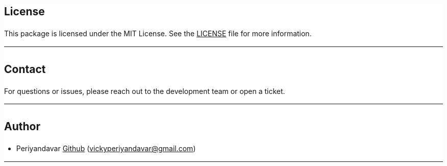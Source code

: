 ## License

This package is licensed under the MIT License. See the [LICENSE](https://github.com/periyandavar/gp_dbms/blob/main/LICENSE) file for more information.

---

## Contact
For questions or issues, please reach out to the development team or open a ticket.

---


## Author

- Periyandavar [Github](https://github.com/periyandavar) (<vickyperiyandavar@gmail.com>)

---